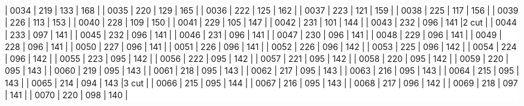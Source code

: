 | 0034 |  219 | 133 | 168 |
| 0035 |  220 | 129 | 165 |
| 0036 |  222 | 125 | 162 |
| 0037 |  223 | 121 | 159 |
| 0038 |  225 | 117 | 156 |
| 0039 |  226 | 113 | 153 |
| 0040 |  228 | 109 | 150 |
| 0041 |  229 | 105 | 147 |
| 0042 |  231 | 101 | 144 |
| 0043 |  232 | 096 | 141 |2 cut |
| 0044 |  233 | 097 | 141 |
| 0045 |  232 | 096 | 141 |
| 0046 |  231 | 096 | 141 |
| 0047 |  230 | 096 | 141 |
| 0048 |  229 | 096 | 141 |
| 0049 |  228 | 096 | 141 |
| 0050 |  227 | 096 | 141 |
| 0051 |  226 | 096 | 141 |
| 0052 |  226 | 096 | 142 |
| 0053 |  225 | 096 | 142 |
| 0054 |  224 | 096 | 142 |
| 0055 |  223 | 095 | 142 |
| 0056 |  222 | 095 | 142 |
| 0057 |  221 | 095 | 142 |
| 0058 |  220 | 095 | 142 |
| 0059 |  220 | 095 | 143 |
| 0060 |  219 | 095 | 143 |
| 0061 |  218 | 095 | 143 |
| 0062 |  217 | 095 | 143 |
| 0063 |  216 | 095 | 143 |
| 0064 |  215 | 095 | 143 |
| 0065 |  214 | 094 | 143 |3 cut |
| 0066 |  215 | 095 | 144 |
| 0067 |  216 | 095 | 143 |
| 0068 |  217 | 096 | 142 |
| 0069 |  218 | 097 | 141 |
| 0070 |  220 | 098 | 140 |